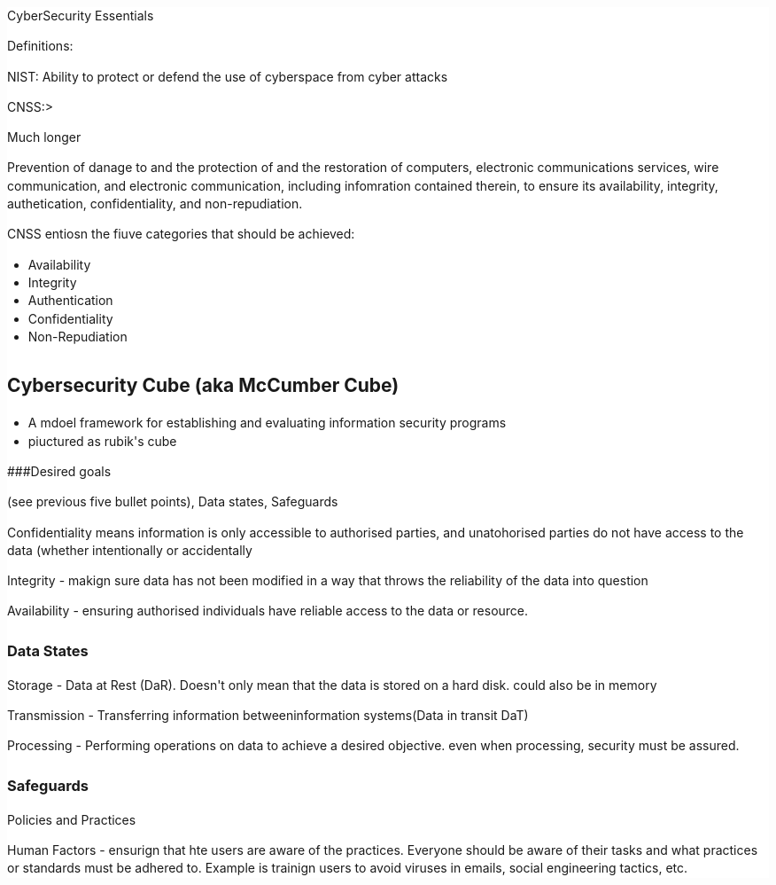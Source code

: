 CyberSecurity Essentials


Definitions:

NIST: Ability to protect or defend the use of cyberspace from cyber attacks

CNSS:>

Much longer

Prevention of danage to and the protection of and the restoration of computers, electronic communications services, wire communication, and electronic communication, including infomration contained therein, to ensure its availability, integrity, authetication, confidentiality, and non-repudiation.


CNSS entiosn the fiuve categories that should be achieved:

- Availability
- Integrity
- Authentication
- Confidentiality
- Non-Repudiation


## Cybersecurity Cube (aka McCumber Cube)

- A mdoel framework for establishing and evaluating information security programs
- piuctured as rubik's cube

###Desired goals 

(see previous five bullet points), Data states, Safeguards

Confidentiality means information is only accessible to authorised parties, and unatohorised parties do not have access to the data (whether intentionally or accidentally

Integrity - makign sure data has not been modified in a way that throws the reliability of the data into question

Availability - ensuring authorised individuals have reliable access to the data or resource.


### Data States

Storage - Data at Rest (DaR). Doesn't only mean that the data is stored on a hard disk. could also be in memory

Transmission - Transferring information betweeninformation systems(Data in transit DaT)

Processing - Performing operations on data to achieve a desired objective. even when processing, security must be assured.


### Safeguards

Policies and Practices

Human Factors - ensurign that hte users are aware of the practices. Everyone should be aware of their tasks and what practices or standards must be adhered to. Example is trainign users to avoid viruses in emails, social engineering tactics, etc.
